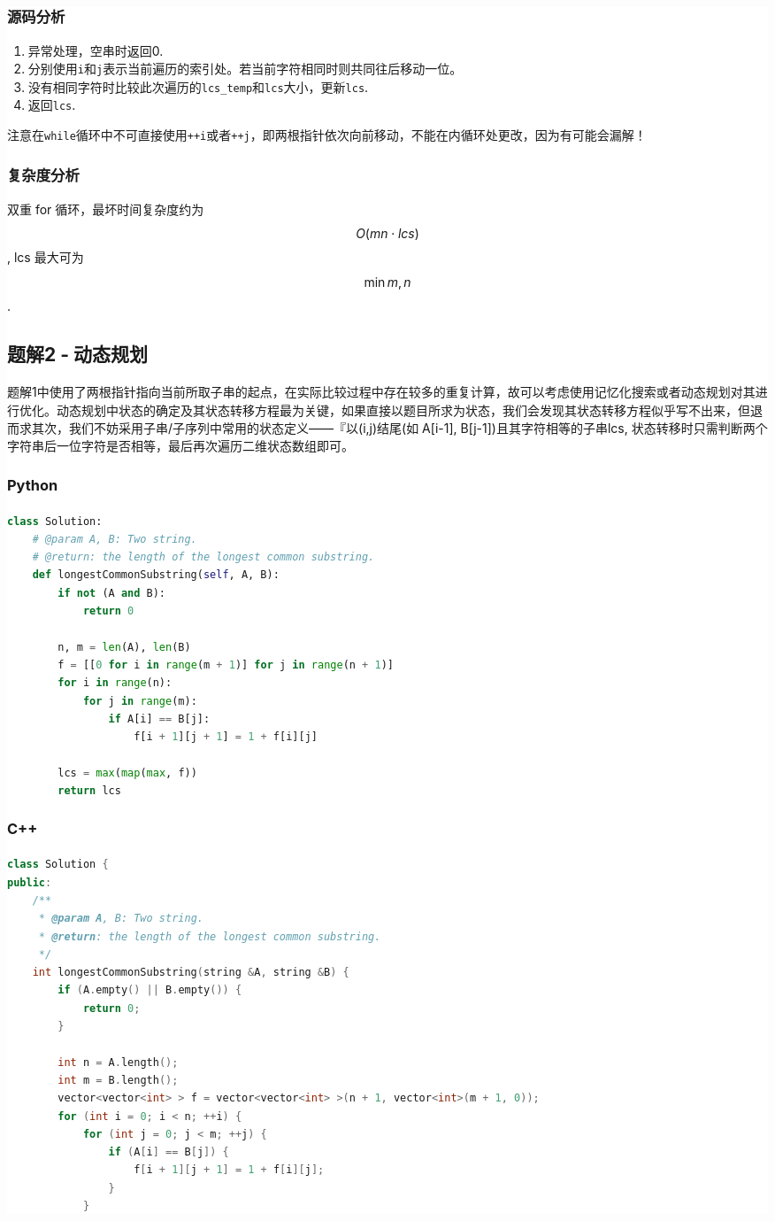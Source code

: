 ```java
```

### 源码分析

1. 异常处理，空串时返回0.
2. 分别使用`i`和`j`表示当前遍历的索引处。若当前字符相同时则共同往后移动一位。
3. 没有相同字符时比较此次遍历的`lcs_temp`和`lcs`大小，更新`lcs`.
4. 返回`lcs`.

注意在`while`循环中不可直接使用`++i`或者`++j`，即两根指针依次向前移动，不能在内循环处更改，因为有可能会漏解！

### 复杂度分析

双重 for 循环，最坏时间复杂度约为 $$O(mn \cdot lcs)$$, lcs 最大可为 $$\min{m, n}$$.

## 题解2 - 动态规划

题解1中使用了两根指针指向当前所取子串的起点，在实际比较过程中存在较多的重复计算，故可以考虑使用记忆化搜索或者动态规划对其进行优化。动态规划中状态的确定及其状态转移方程最为关键，如果直接以题目所求为状态，我们会发现其状态转移方程似乎写不出来，但退而求其次，我们不妨采用子串/子序列中常用的状态定义——『以\(i,j\)结尾\(如 A\[i-1\], B\[j-1\]\)且其字符相等的子串lcs, 状态转移时只需判断两个字符串后一位字符是否相等，最后再次遍历二维状态数组即可。

### Python

```python
class Solution:
    # @param A, B: Two string.
    # @return: the length of the longest common substring.
    def longestCommonSubstring(self, A, B):
        if not (A and B):
            return 0

        n, m = len(A), len(B)
        f = [[0 for i in range(m + 1)] for j in range(n + 1)]
        for i in range(n):
            for j in range(m):
                if A[i] == B[j]:
                    f[i + 1][j + 1] = 1 + f[i][j]

        lcs = max(map(max, f))
        return lcs
```

### C++

```cpp
class Solution {
public:
    /**
     * @param A, B: Two string.
     * @return: the length of the longest common substring.
     */
    int longestCommonSubstring(string &A, string &B) {
        if (A.empty() || B.empty()) {
            return 0;
        }

        int n = A.length();
        int m = B.length();
        vector<vector<int> > f = vector<vector<int> >(n + 1, vector<int>(m + 1, 0));
        for (int i = 0; i < n; ++i) {
            for (int j = 0; j < m; ++j) {
                if (A[i] == B[j]) {
                    f[i + 1][j + 1] = 1 + f[i][j];
                }
            }
```